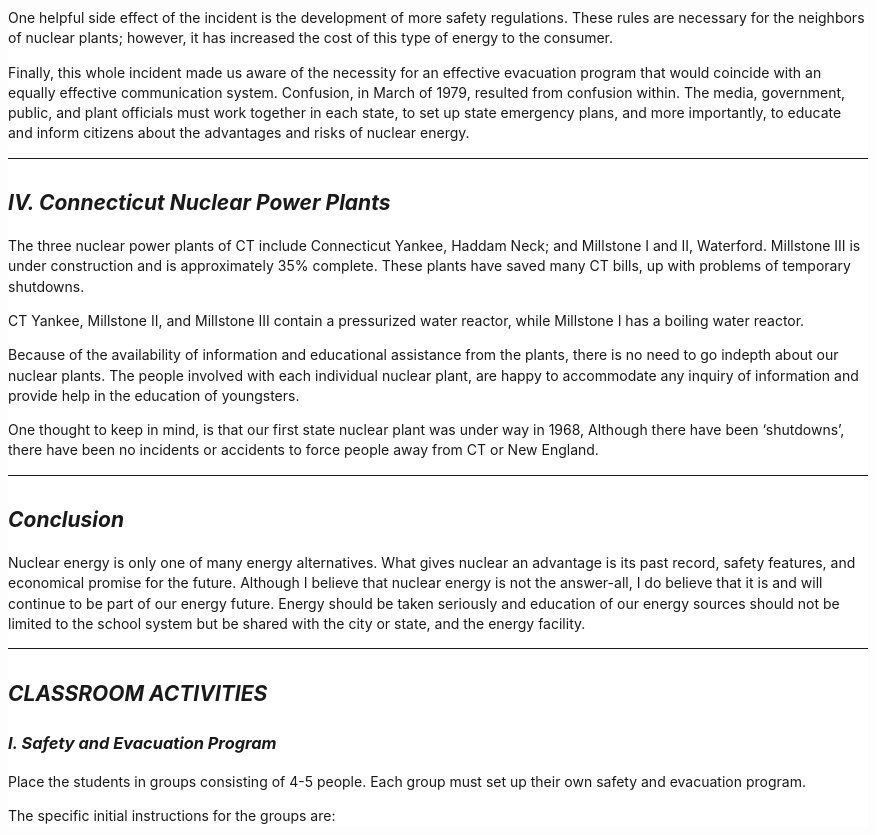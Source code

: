   One helpful side effect of the incident is the development of more safety regulations. These rules are necessary for the neighbors of nuclear plants; however, it has increased the cost of this type of energy to the consumer.
 </p>
 <p>
  Finally, this whole incident made us aware of the necessity for an effective evacuation program that would coincide with an equally effective communication system. Confusion, in March of 1979, resulted from confusion within. The media, government, public, and plant officials must work together in each state, to set up state emergency plans, and more importantly, to educate and inform citizens about the advantages and risks of nuclear energy.
 </p>
<hr/>
 <h2>
  <i>
   IV. Connecticut Nuclear Power Plants
  </i>
 </h2>
 The three nuclear power plants of CT include Connecticut Yankee, Haddam Neck; and Millstone I and II, Waterford. Millstone III is under construction and is approximately 35% complete. These plants have saved many CT bills, up with problems of temporary shutdowns.
 <p>
  CT Yankee, Millstone II, and Millstone III contain a pressurized water reactor, while Millstone I has a boiling water reactor.
 </p>
 <p>
  Because of the availability of information and educational assistance from the plants, there is no need to go indepth about our nuclear plants. The people involved with each individual nuclear plant, are happy to accommodate any inquiry of information and provide help in the education of youngsters.
 </p>
 <p>
  One thought to keep in mind, is that our first state nuclear plant was under way in 1968, Although there have been ‘shutdowns’, there have been no incidents or accidents to force people away from CT or New England.
 </p>
<hr/>
 <h2>
  <i>
   Conclusion
  </i>
 </h2>
 Nuclear energy is only one of many energy alternatives. What gives nuclear an advantage is its past record, safety features, and economical promise for the future. Although I believe that nuclear energy is not the answer-all, I do believe that it is and will continue to be part of our energy future. Energy should be taken seriously and education of our energy sources should not be limited to the school system but be shared with the city or state, and the energy facility.
<hr/>
 <h2>
  <i>
   CLASSROOM ACTIVITIES
  </i>
 </h2>
 <h3>
  <i>
   I. Safety and Evacuation Program
  </i>
 </h3>
 Place the students in groups consisting of 4-5 people. Each group must set up their own safety and evacuation program.
 <p>
  The specific initial instructions for the groups are:
 </p>
<blockquote>
  <dl>